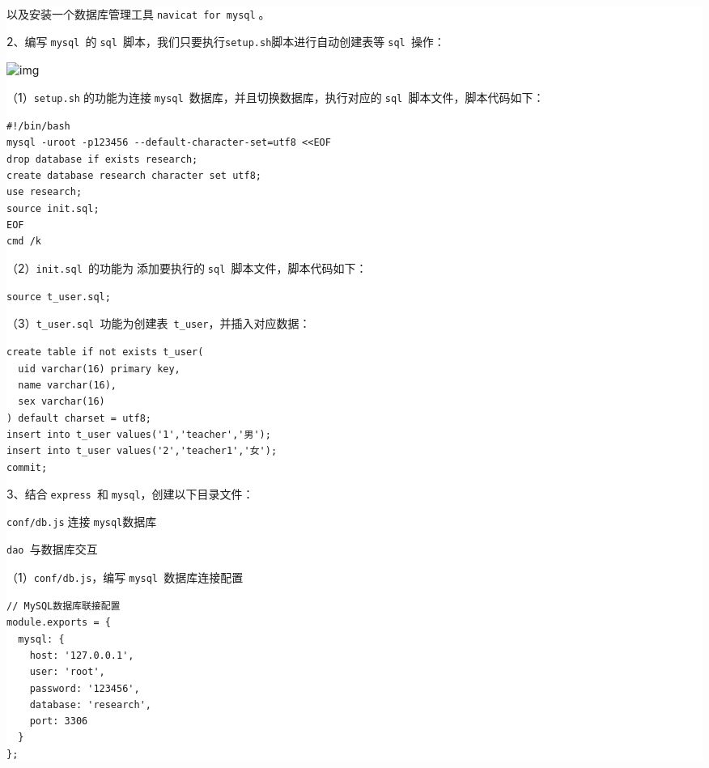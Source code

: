 以及安装一个数据库管理工具 `navicat for mysql` 。

2、编写 `mysql `的 `sql `脚本，我们只要执行` setup.sh `脚本进行自动创建表等 `sql `操作：

![img](https://user-gold-cdn.xitu.io/2019/7/1/16ba9404048b7c65?imageView2/0/w/1280/h/960/format/webp/ignore-error/1) 

（1）`setup.sh` 的功能为连接 `mysql `数据库，并且切换数据库，执行对应的 `sql `脚本文件，脚本代码如下：

```
#!/bin/bash
mysql -uroot -p123456 --default-character-set=utf8 <<EOF
drop database if exists research;
create database research character set utf8;
use research;
source init.sql;
EOF
cmd /k
```

（2）`init.sql `的功能为 添加要执行的 `sql `脚本文件，脚本代码如下：

```
source t_user.sql;
```

（3）`t_user.sql `功能为创建表` t_user`，并插入对应数据：

```
create table if not exists t_user( 
  uid varchar(16) primary key, 
  name varchar(16),  
  sex varchar(16)
) default charset = utf8;
insert into t_user values('1','teacher','男');
insert into t_user values('2','teacher1','女');
commit;
```

3、结合 `express `和 `mysql`，创建以下目录文件：

`conf/db.js`  连接 `mysql`数据库

`dao `与数据库交互

（1）`conf/db.js`，编写 `mysql `数据库连接配置

```
// MySQL数据库联接配置
module.exports = { 
  mysql: {   
    host: '127.0.0.1',    
    user: 'root',   
    password: '123456',    
    database: 'research',   
    port: 3306  
  }
};
```
